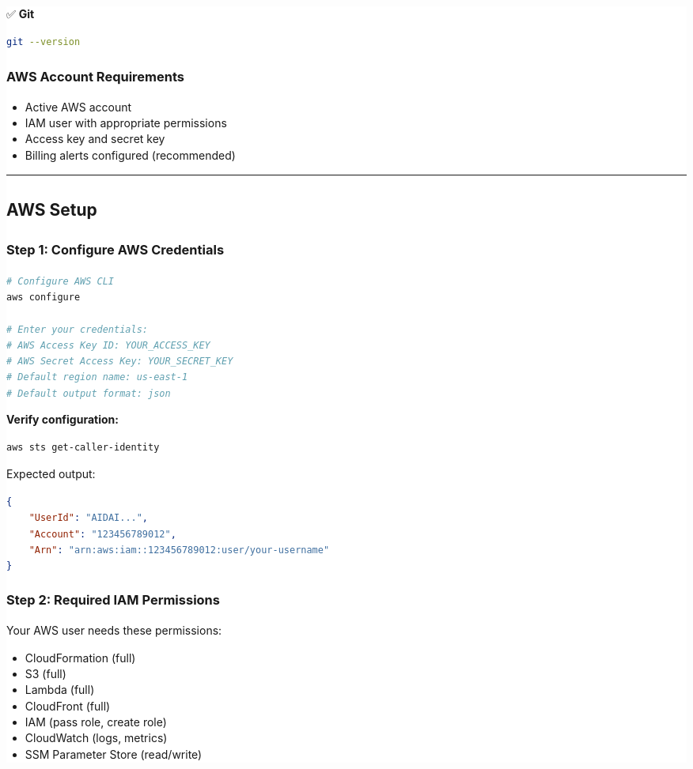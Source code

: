 ✅ **Git**
```bash
git --version
```

### AWS Account Requirements

- Active AWS account
- IAM user with appropriate permissions
- Access key and secret key
- Billing alerts configured (recommended)

---

## AWS Setup

### Step 1: Configure AWS Credentials

```bash
# Configure AWS CLI
aws configure

# Enter your credentials:
# AWS Access Key ID: YOUR_ACCESS_KEY
# AWS Secret Access Key: YOUR_SECRET_KEY
# Default region name: us-east-1
# Default output format: json
```

**Verify configuration:**
```bash
aws sts get-caller-identity
```

Expected output:
```json
{
    "UserId": "AIDAI...",
    "Account": "123456789012",
    "Arn": "arn:aws:iam::123456789012:user/your-username"
}
```

### Step 2: Required IAM Permissions

Your AWS user needs these permissions:
- CloudFormation (full)
- S3 (full)
- Lambda (full)
- CloudFront (full)
- IAM (pass role, create role)
- CloudWatch (logs, metrics)
- SSM Parameter Store (read/write)
